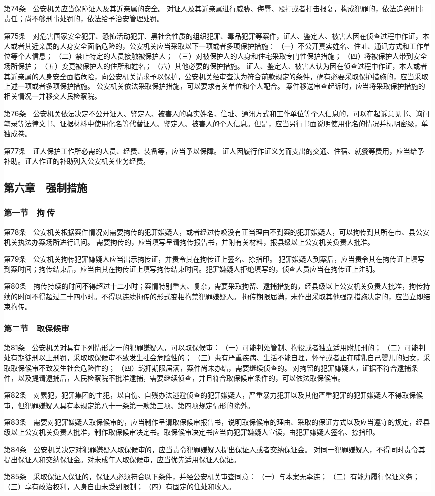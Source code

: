 第74条　公安机关应当保障证人及其近亲属的安全。
对证人及其近亲属进行威胁、侮辱、殴打或者打击报复，构成犯罪的，依法追究刑事责任；尚不够刑事处罚的，依法给予治安管理处罚。

第75条　对危害国家安全犯罪、恐怖活动犯罪、黑社会性质的组织犯罪、毒品犯罪等案件，证人、鉴定人、被害人因在侦查过程中作证，本人或者其近亲属的人身安全面临危险的，公安机关应当采取以下一项或者多项保护措施：
（一）不公开真实姓名、住址、通讯方式和工作单位等个人信息；
（二）禁止特定的人员接触被保护人；
（三）对被保护人的人身和住宅采取专门性保护措施；
（四）将被保护人带到安全场所保护；
（五）变更被保护人的住所和姓名；
（六）其他必要的保护措施。
证人、鉴定人、被害人认为因在侦查过程中作证，本人或者其近亲属的人身安全面临危险，向公安机关请求予以保护，公安机关经审查认为符合前款规定的条件，确有必要采取保护措施的，应当采取上述一项或者多项保护措施。
公安机关依法采取保护措施，可以要求有关单位和个人配合。
案件移送审查起诉时，应当将采取保护措施的相关情况一并移交人民检察院。

第76条　公安机关依法决定不公开证人、鉴定人、被害人的真实姓名、住址、通讯方式和工作单位等个人信息的，可以在起诉意见书、询问笔录等法律文书、证据材料中使用化名等代替证人、鉴定人、被害人的个人信息。但是，应当另行书面说明使用化名的情况并标明密级，单独成卷。

第77条　证人保护工作所必需的人员、经费、装备等，应当予以保障。
证人因履行作证义务而支出的交通、住宿、就餐等费用，应当给予补助。证人作证的补助列入公安机关业务经费。

## 第六章　强制措施


### 第一节　拘 传

第78条　公安机关根据案件情况对需要拘传的犯罪嫌疑人，或者经过传唤没有正当理由不到案的犯罪嫌疑人，可以拘传到其所在市、县公安机关执法办案场所进行讯问。
需要拘传的，应当填写呈请拘传报告书，并附有关材料，报县级以上公安机关负责人批准。

第79条　公安机关拘传犯罪嫌疑人应当出示拘传证，并责令其在拘传证上签名、捺指印。
犯罪嫌疑人到案后，应当责令其在拘传证上填写到案时间；拘传结束后，应当由其在拘传证上填写拘传结束时间。犯罪嫌疑人拒绝填写的，侦查人员应当在拘传证上注明。

第80条　拘传持续的时间不得超过十二小时；案情特别重大、复杂，需要采取拘留、逮捕措施的，经县级以上公安机关负责人批准，拘传持续的时间不得超过二十四小时。不得以连续拘传的形式变相拘禁犯罪嫌疑人。
拘传期限届满，未作出采取其他强制措施决定的，应当立即结束拘传。

### 第二节　取保候审

第81条　公安机关对具有下列情形之一的犯罪嫌疑人，可以取保候审：
（一）可能判处管制、拘役或者独立适用附加刑的；
（二）可能判处有期徒刑以上刑罚，采取取保候审不致发生社会危险性的；
（三）患有严重疾病、生活不能自理，怀孕或者正在哺乳自己婴儿的妇女，采取取保候审不致发生社会危险性的；
（四）羁押期限届满，案件尚未办结，需要继续侦查的。
对拘留的犯罪嫌疑人，证据不符合逮捕条件，以及提请逮捕后，人民检察院不批准逮捕，需要继续侦查，并且符合取保候审条件的，可以依法取保候审。

第82条　对累犯，犯罪集团的主犯，以自伤、自残办法逃避侦查的犯罪嫌疑人，严重暴力犯罪以及其他严重犯罪的犯罪嫌疑人不得取保候审，但犯罪嫌疑人具有本规定第八十一条第一款第三项、第四项规定情形的除外。

第83条　需要对犯罪嫌疑人取保候审的，应当制作呈请取保候审报告书，说明取保候审的理由、采取的保证方式以及应当遵守的规定，经县级以上公安机关负责人批准，制作取保候审决定书。取保候审决定书应当向犯罪嫌疑人宣读，由犯罪嫌疑人签名、捺指印。

第84条　公安机关决定对犯罪嫌疑人取保候审的，应当责令犯罪嫌疑人提出保证人或者交纳保证金。
对同一犯罪嫌疑人，不得同时责令其提出保证人和交纳保证金。对未成年人取保候审，应当优先适用保证人保证。

第85条　采取保证人保证的，保证人必须符合以下条件，并经公安机关审查同意：
（一）与本案无牵连；
（二）有能力履行保证义务；
（三）享有政治权利，人身自由未受到限制；
（四）有固定的住处和收入。
